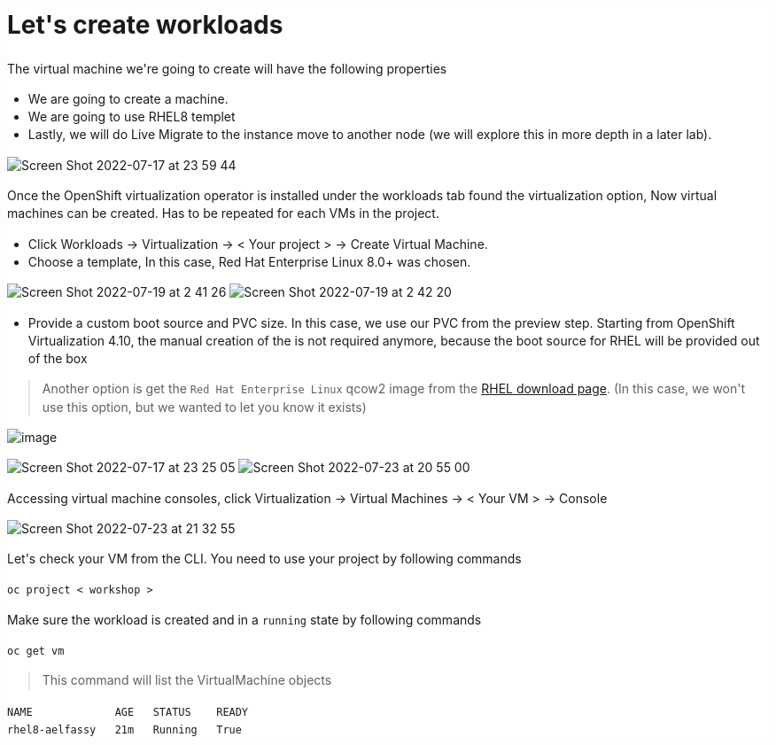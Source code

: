 # Let's create workloads

The virtual machine we're going to create will have the following properties
- We are going to create a machine.
- We are going to use RHEL8 templet
- Lastly, we will do Live Migrate to the instance move to another node (we will explore this in more depth in a later lab).

<img width="687" alt="Screen Shot 2022-07-17 at 23 59 44" src="https://user-images.githubusercontent.com/64369864/179424557-6288110b-2a5a-407f-87bb-ae64da849b0f.png">
 
Once the OpenShift virtualization operator is installed under the workloads tab found the virtualization option, Now virtual machines can be created. Has to be repeated for each VMs in the project.
- Click Workloads → Virtualization → < Your project > → Create Virtual Machine.
- Choose a template, In this case, Red Hat Enterprise Linux 8.0+ was chosen.

<img width="1102" alt="Screen Shot 2022-07-19 at 2 41 26" src="https://user-images.githubusercontent.com/64369864/179634812-f1644214-cc37-4d00-9366-8dd43530decb.png">

<img width="1271" alt="Screen Shot 2022-07-19 at 2 42 20" src="https://user-images.githubusercontent.com/64369864/179634894-9fba2911-122f-456e-a38a-de8ac95dec97.png">

- Provide a custom boot source and PVC size. In this case, we use our PVC from the preview step. Starting from OpenShift Virtualization 4.10, the manual creation of the is not required anymore, because the boot source for RHEL will be provided out of the box

> Another option is get the `Red Hat Enterprise Linux` qcow2 image from the [RHEL download page](https://access.redhat.com/downloads/content/479/ver=/rhel---8/8.5/x86_64/product-software). (In this case, we won't use this option, but we wanted to let you know it exists)

![image](https://user-images.githubusercontent.com/64369864/180616987-b37daf39-a1e4-459b-bfda-35cbebe04c19.png)

<img width="662" alt="Screen Shot 2022-07-17 at 23 25 05" src="https://user-images.githubusercontent.com/64369864/179423628-6fb6cf01-ded5-4b36-ae2b-68a82be00864.png">

<img width="1423" alt="Screen Shot 2022-07-23 at 20 55 00" src="https://user-images.githubusercontent.com/64369864/180617181-10179749-6acf-41c9-930a-2b17e6bbeda9.png">

Accessing virtual machine consoles, click Virtualization → Virtual Machines → < Your VM > → Console

<img width="1006" alt="Screen Shot 2022-07-23 at 21 32 55" src="https://user-images.githubusercontent.com/64369864/180618481-74a55c42-5fd2-4bd9-9654-f13c621c8f01.png">

Let's check your VM from the CLI. You need to use your project by following commands

```
oc project < workshop >
```

Make sure the workload is created and in a `running` state by following commands

```
oc get vm
```

> This command will list the VirtualMachine objects

```
NAME             AGE   STATUS    READY
rhel8-aelfassy   21m   Running   True
```
